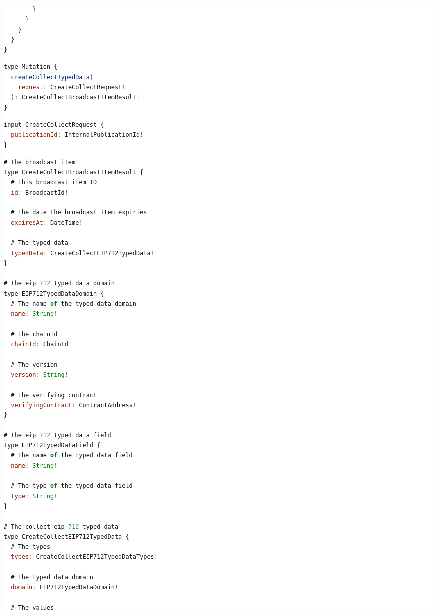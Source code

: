 ```javascript Example response
        }
      }
    }
  }
}
```
```javascript Query interface
type Mutation {
  createCollectTypedData(
    request: CreateCollectRequest!
  ): CreateCollectBroadcastItemResult!
}
```
```javascript Request
input CreateCollectRequest {
  publicationId: InternalPublicationId!
}
```
```javascript Response
# The broadcast item
type CreateCollectBroadcastItemResult {
  # This broadcast item ID
  id: BroadcastId!

  # The date the broadcast item expiries
  expiresAt: DateTime!

  # The typed data
  typedData: CreateCollectEIP712TypedData!
}
  
# The eip 712 typed data domain
type EIP712TypedDataDomain {
  # The name of the typed data domain
  name: String!

  # The chainId
  chainId: ChainId!

  # The version
  version: String!

  # The verifying contract
  verifyingContract: ContractAddress!
}
  
# The eip 712 typed data field
type EIP712TypedDataField {
  # The name of the typed data field
  name: String!

  # The type of the typed data field
  type: String!
}

# The collect eip 712 typed data
type CreateCollectEIP712TypedData {
  # The types
  types: CreateCollectEIP712TypedDataTypes!

  # The typed data domain
  domain: EIP712TypedDataDomain!

  # The values
```